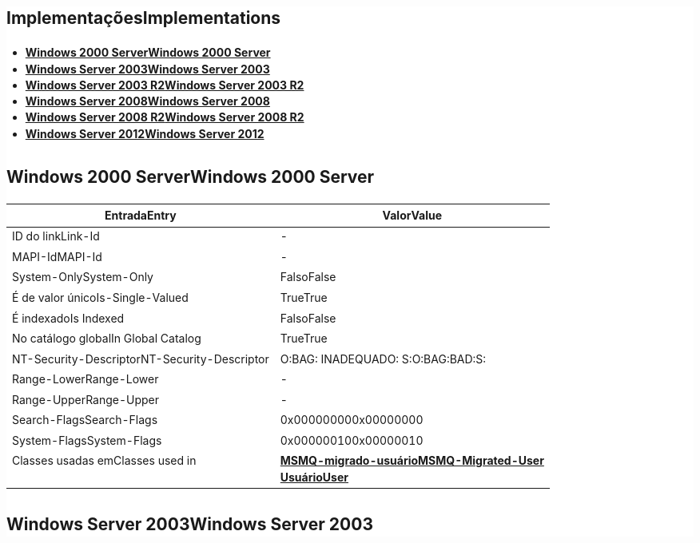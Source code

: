 

## <a name="implementations"></a><span data-ttu-id="f8d24-124">Implementações</span><span class="sxs-lookup"><span data-stu-id="f8d24-124">Implementations</span></span>

-   [<span data-ttu-id="f8d24-125">**Windows 2000 Server**</span><span class="sxs-lookup"><span data-stu-id="f8d24-125">**Windows 2000 Server**</span></span>](#windows-2000-server)
-   [<span data-ttu-id="f8d24-126">**Windows Server 2003**</span><span class="sxs-lookup"><span data-stu-id="f8d24-126">**Windows Server 2003**</span></span>](#windows-server-2003)
-   [<span data-ttu-id="f8d24-127">**Windows Server 2003 R2**</span><span class="sxs-lookup"><span data-stu-id="f8d24-127">**Windows Server 2003 R2**</span></span>](#windows-server-2003-r2)
-   [<span data-ttu-id="f8d24-128">**Windows Server 2008**</span><span class="sxs-lookup"><span data-stu-id="f8d24-128">**Windows Server 2008**</span></span>](#windows-server-2008)
-   [<span data-ttu-id="f8d24-129">**Windows Server 2008 R2**</span><span class="sxs-lookup"><span data-stu-id="f8d24-129">**Windows Server 2008 R2**</span></span>](#windows-server-2008-r2)
-   [<span data-ttu-id="f8d24-130">**Windows Server 2012**</span><span class="sxs-lookup"><span data-stu-id="f8d24-130">**Windows Server 2012**</span></span>](#windows-server-2012)

## <a name="windows-2000-server"></a><span data-ttu-id="f8d24-131">Windows 2000 Server</span><span class="sxs-lookup"><span data-stu-id="f8d24-131">Windows 2000 Server</span></span>



| <span data-ttu-id="f8d24-132">Entrada</span><span class="sxs-lookup"><span data-stu-id="f8d24-132">Entry</span></span> | <span data-ttu-id="f8d24-133">Valor</span><span class="sxs-lookup"><span data-stu-id="f8d24-133">Value</span></span> |
|------------------------|-----------------------------------------------------------------------------------------------|
| <span data-ttu-id="f8d24-134">ID do link</span><span class="sxs-lookup"><span data-stu-id="f8d24-134">Link-Id</span></span>                | \-                                                                                            |
| <span data-ttu-id="f8d24-135">MAPI-Id</span><span class="sxs-lookup"><span data-stu-id="f8d24-135">MAPI-Id</span></span>                | \-                                                                                            |
| <span data-ttu-id="f8d24-136">System-Only</span><span class="sxs-lookup"><span data-stu-id="f8d24-136">System-Only</span></span>            | <span data-ttu-id="f8d24-137">Falso</span><span class="sxs-lookup"><span data-stu-id="f8d24-137">False</span></span>                                                                                         |
| <span data-ttu-id="f8d24-138">É de valor único</span><span class="sxs-lookup"><span data-stu-id="f8d24-138">Is-Single-Valued</span></span>       | <span data-ttu-id="f8d24-139">True</span><span class="sxs-lookup"><span data-stu-id="f8d24-139">True</span></span>                                                                                          |
| <span data-ttu-id="f8d24-140">É indexado</span><span class="sxs-lookup"><span data-stu-id="f8d24-140">Is Indexed</span></span>             | <span data-ttu-id="f8d24-141">Falso</span><span class="sxs-lookup"><span data-stu-id="f8d24-141">False</span></span>                                                                                         |
| <span data-ttu-id="f8d24-142">No catálogo global</span><span class="sxs-lookup"><span data-stu-id="f8d24-142">In Global Catalog</span></span>      | <span data-ttu-id="f8d24-143">True</span><span class="sxs-lookup"><span data-stu-id="f8d24-143">True</span></span>                                                                                          |
| <span data-ttu-id="f8d24-144">NT-Security-Descriptor</span><span class="sxs-lookup"><span data-stu-id="f8d24-144">NT-Security-Descriptor</span></span> | <span data-ttu-id="f8d24-145">O:BAG: INADEQUADO: S:</span><span class="sxs-lookup"><span data-stu-id="f8d24-145">O:BAG:BAD:S:</span></span>                                                                                  |
| <span data-ttu-id="f8d24-146">Range-Lower</span><span class="sxs-lookup"><span data-stu-id="f8d24-146">Range-Lower</span></span>            | \-                                                                                            |
| <span data-ttu-id="f8d24-147">Range-Upper</span><span class="sxs-lookup"><span data-stu-id="f8d24-147">Range-Upper</span></span>            | \-                                                                                            |
| <span data-ttu-id="f8d24-148">Search-Flags</span><span class="sxs-lookup"><span data-stu-id="f8d24-148">Search-Flags</span></span>           | <span data-ttu-id="f8d24-149">0x00000000</span><span class="sxs-lookup"><span data-stu-id="f8d24-149">0x00000000</span></span>                                                                                    |
| <span data-ttu-id="f8d24-150">System-Flags</span><span class="sxs-lookup"><span data-stu-id="f8d24-150">System-Flags</span></span>           | <span data-ttu-id="f8d24-151">0x00000010</span><span class="sxs-lookup"><span data-stu-id="f8d24-151">0x00000010</span></span>                                                                                    |
| <span data-ttu-id="f8d24-152">Classes usadas em</span><span class="sxs-lookup"><span data-stu-id="f8d24-152">Classes used in</span></span>        | [<span data-ttu-id="f8d24-153">**MSMQ-migrado-usuário**</span><span class="sxs-lookup"><span data-stu-id="f8d24-153">**MSMQ-Migrated-User**</span></span>](c-msmqmigrateduser.md)<br/> [<span data-ttu-id="f8d24-154">**Usuário**</span><span class="sxs-lookup"><span data-stu-id="f8d24-154">**User**</span></span>](c-user.md)<br/> |



## <a name="windows-server-2003"></a><span data-ttu-id="f8d24-155">Windows Server 2003</span><span class="sxs-lookup"><span data-stu-id="f8d24-155">Windows Server 2003</span></span>
